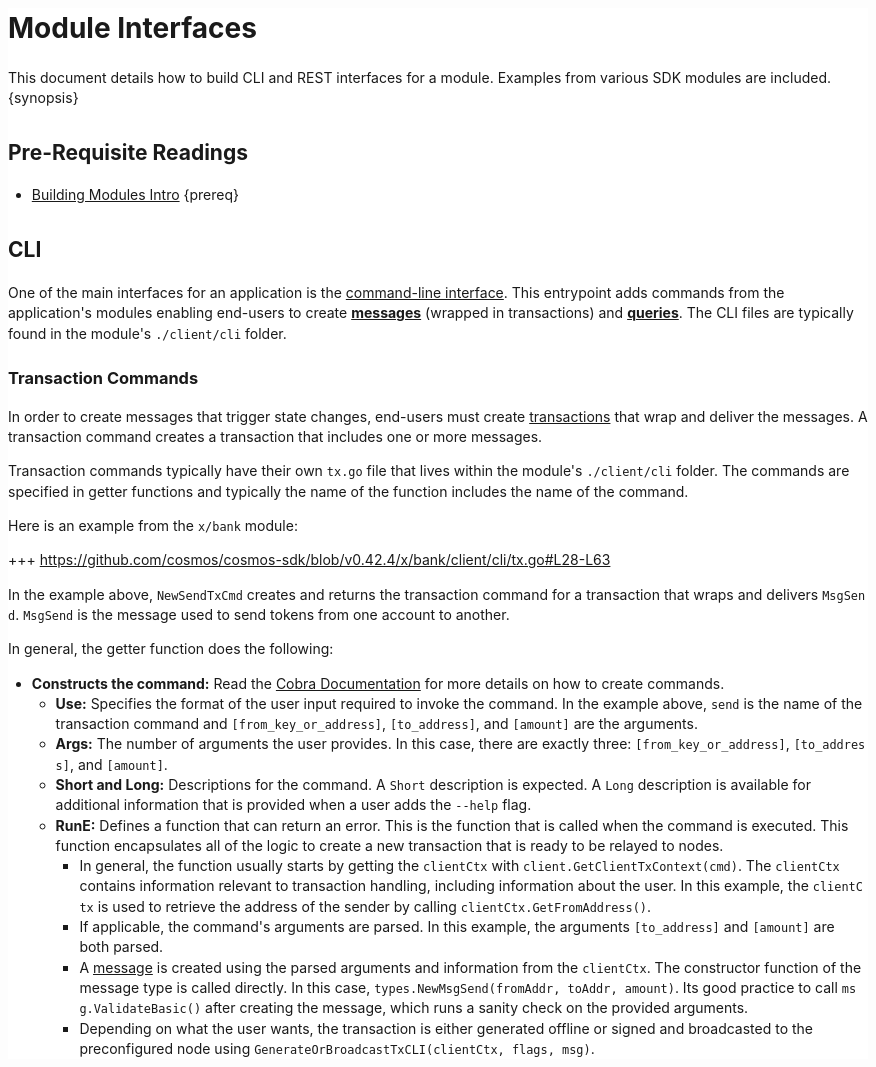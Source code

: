 

# Module Interfaces

This document details how to build CLI and REST interfaces for a module. Examples from various SDK modules are included. {synopsis}

## Pre-Requisite Readings

- [Building Modules Intro](./intro.md) {prereq}

## CLI

One of the main interfaces for an application is the [command-line interface](../interfaces/cli.md). This entrypoint adds commands from the application's modules enabling end-users to create [**messages**](./messages-and-queries.md#messages) (wrapped in transactions) and [**queries**](./messages-and-queries.md#queries). The CLI files are typically found in the module's `./client/cli` folder.

### Transaction Commands

 In order to create messages that trigger state changes, end-users must create [transactions](../core/transactions.md) that wrap and deliver the messages. A transaction command creates a transaction that includes one or more messages.
 
 Transaction commands typically have their own `tx.go` file that lives within the module's `./client/cli` folder. The commands are specified in getter functions and typically the name of the function includes the name of the command.

Here is an example from the `x/bank` module:

+++ https://github.com/cosmos/cosmos-sdk/blob/v0.42.4/x/bank/client/cli/tx.go#L28-L63

In the example above, `NewSendTxCmd` creates and returns the transaction command for a transaction that wraps and delivers `MsgSend`. `MsgSend` is the message used to send tokens from one account to another.

In general, the getter function does the following:

- **Constructs the command:** Read the [Cobra Documentation](https://godoc.org/github.com/spf13/cobra) for more details on how to create commands.
  - **Use:** Specifies the format of the user input required to invoke the command. In the example above, `send` is the name of the transaction command and `[from_key_or_address]`, `[to_address]`, and `[amount]` are the arguments.
  - **Args:** The number of arguments the user provides. In this case, there are exactly three: `[from_key_or_address]`, `[to_address]`, and `[amount]`.
  - **Short and Long:** Descriptions for the command. A `Short` description is expected. A `Long` description is available for additional information that is provided when a user adds the `--help` flag.
  - **RunE:** Defines a function that can return an error. This is the function that is called when the command is executed. This function encapsulates all of the logic to create a new transaction that is ready to be relayed to nodes.
    - In general, the function usually starts by getting the `clientCtx` with `client.GetClientTxContext(cmd)`. The `clientCtx` contains information relevant to transaction handling, including information about the user. In this example, the `clientCtx` is used to retrieve the address of the sender by calling `clientCtx.GetFromAddress()`.
    - If applicable, the command's arguments are parsed. In this example, the arguments `[to_address]` and `[amount]` are both parsed.
    - A [message](./messages-and-queries.md) is created using the parsed arguments and information from the `clientCtx`. The constructor function of the message type is called directly. In this case, `types.NewMsgSend(fromAddr, toAddr, amount)`. Its good practice to call `msg.ValidateBasic()` after creating the message, which runs a sanity check on the provided arguments.
    - Depending on what the user wants, the transaction is either generated offline or signed and broadcasted to the preconfigured node using `GenerateOrBroadcastTxCLI(clientCtx, flags, msg)`.